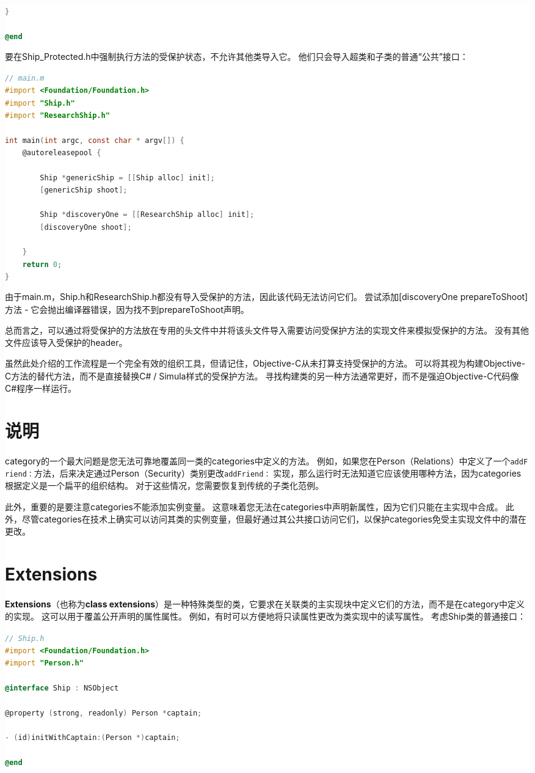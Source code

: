 ```objective-c
}
 
@end
```

要在Ship_Protected.h中强制执行方法的受保护状态，不允许其他类导入它。 他们只会导入超类和子类的普通“公共”接口：

```objective-c
// main.m
#import <Foundation/Foundation.h>
#import "Ship.h"
#import "ResearchShip.h"
 
int main(int argc, const char * argv[]) {
    @autoreleasepool {
 
        Ship *genericShip = [[Ship alloc] init];
        [genericShip shoot];
 
        Ship *discoveryOne = [[ResearchShip alloc] init];
        [discoveryOne shoot];
 
    }
    return 0;
}
```

由于main.m，Ship.h和ResearchShip.h都没有导入受保护的方法，因此该代码无法访问它们。 尝试添加[discoveryOne prepareToShoot]方法 - 它会抛出编译器错误，因为找不到prepareToShoot声明。

总而言之，可以通过将受保护的方法放在专用的头文件中并将该头文件导入需要访问受保护方法的实现文件来模拟受保护的方法。 没有其他文件应该导入受保护的header。

虽然此处介绍的工作流程是一个完全有效的组织工具，但请记住，Objective-C从未打算支持受保护的方法。 可以将其视为构建Objective-C方法的替代方法，而不是直接替换C# / Simula样式的受保护方法。 寻找构建类的另一种方法通常更好，而不是强迫Objective-C代码像C#程序一样运行。

# 说明

category的一个最大问题是您无法可靠地覆盖同一类的categories中定义的方法。 例如，如果您在Person（Relations）中定义了一个`addFriend：`方法，后来决定通过Person（Security）类别更改`addFriend：` 实现，那么运行时无法知道它应该使用哪种方法，因为categories 根据定义是一个扁平的组织结构。 对于这些情况，您需要恢复到传统的子类化范例。

此外，重要的是要注意categories不能添加实例变量。 这意味着您无法在categories中声明新属性，因为它们只能在主实现中合成。 此外，尽管categories在技术上确实可以访问其类的实例变量，但最好通过其公共接口访问它们，以保护categories免受主实现文件中的潜在更改。

# Extensions

**Extensions**（也称为**class extensions**）是一种特殊类型的类，它要求在关联类的主实现块中定义它们的方法，而不是在category中定义的实现。 这可以用于覆盖公开声明的属性属性。 例如，有时可以方便地将只读属性更改为类实现中的读写属性。 考虑Ship类的普通接口：

```objective-c
// Ship.h
#import <Foundation/Foundation.h>
#import "Person.h"
 
@interface Ship : NSObject
 
@property (strong, readonly) Person *captain;
 
- (id)initWithCaptain:(Person *)captain;
 
@end
```
